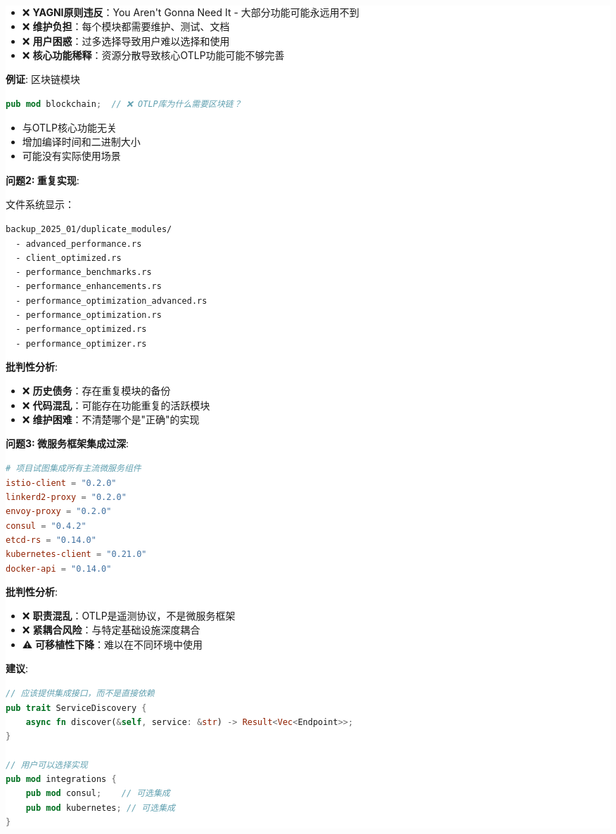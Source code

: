 - ❌ **YAGNI原则违反**：You Aren't Gonna Need It - 大部分功能可能永远用不到
- ❌ **维护负担**：每个模块都需要维护、测试、文档
- ❌ **用户困惑**：过多选择导致用户难以选择和使用
- ❌ **核心功能稀释**：资源分散导致核心OTLP功能可能不够完善

**例证**: 区块链模块

```rust
pub mod blockchain;  // ❌ OTLP库为什么需要区块链？
```

- 与OTLP核心功能无关
- 增加编译时间和二进制大小
- 可能没有实际使用场景

**问题2: 重复实现**:

文件系统显示：

```text
backup_2025_01/duplicate_modules/
  - advanced_performance.rs
  - client_optimized.rs
  - performance_benchmarks.rs
  - performance_enhancements.rs
  - performance_optimization_advanced.rs
  - performance_optimization.rs
  - performance_optimized.rs
  - performance_optimizer.rs
```

**批判性分析**:

- ❌ **历史债务**：存在重复模块的备份
- ❌ **代码混乱**：可能存在功能重复的活跃模块
- ❌ **维护困难**：不清楚哪个是"正确"的实现

**问题3: 微服务框架集成过深**:

```toml
# 项目试图集成所有主流微服务组件
istio-client = "0.2.0"
linkerd2-proxy = "0.2.0"
envoy-proxy = "0.2.0"
consul = "0.4.2"
etcd-rs = "0.14.0"
kubernetes-client = "0.21.0"
docker-api = "0.14.0"
```

**批判性分析**:

- ❌ **职责混乱**：OTLP是遥测协议，不是微服务框架
- ❌ **紧耦合风险**：与特定基础设施深度耦合
- ⚠️ **可移植性下降**：难以在不同环境中使用

**建议**:

```rust
// 应该提供集成接口，而不是直接依赖
pub trait ServiceDiscovery {
    async fn discover(&self, service: &str) -> Result<Vec<Endpoint>>;
}

// 用户可以选择实现
pub mod integrations {
    pub mod consul;    // 可选集成
    pub mod kubernetes; // 可选集成
}
```
